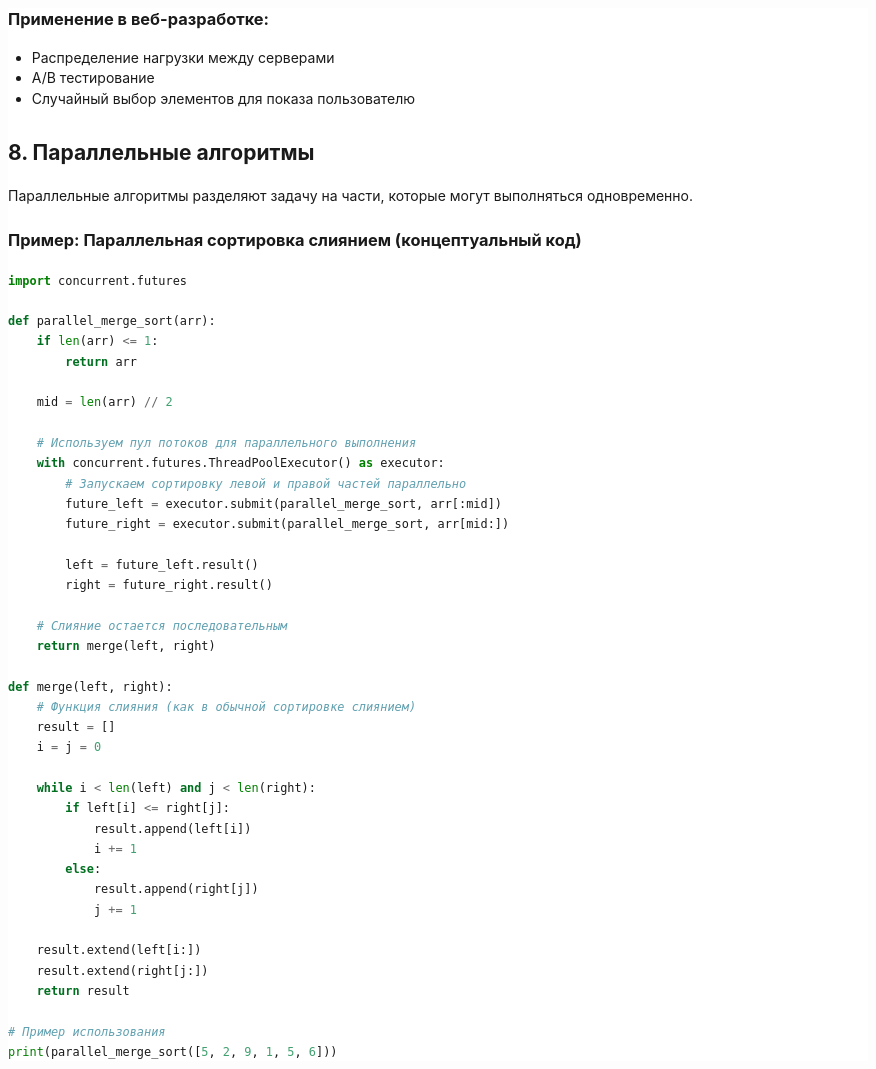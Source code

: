 ### Применение в веб-разработке:
- Распределение нагрузки между серверами
- A/B тестирование
- Случайный выбор элементов для показа пользователю

## 8. Параллельные алгоритмы

Параллельные алгоритмы разделяют задачу на части, которые могут выполняться одновременно.

### Пример: Параллельная сортировка слиянием (концептуальный код)

```python
import concurrent.futures

def parallel_merge_sort(arr):
    if len(arr) <= 1:
        return arr
    
    mid = len(arr) // 2
    
    # Используем пул потоков для параллельного выполнения
    with concurrent.futures.ThreadPoolExecutor() as executor:
        # Запускаем сортировку левой и правой частей параллельно
        future_left = executor.submit(parallel_merge_sort, arr[:mid])
        future_right = executor.submit(parallel_merge_sort, arr[mid:])
        
        left = future_left.result()
        right = future_right.result()
    
    # Слияние остается последовательным
    return merge(left, right)

def merge(left, right):
    # Функция слияния (как в обычной сортировке слиянием)
    result = []
    i = j = 0
    
    while i < len(left) and j < len(right):
        if left[i] <= right[j]:
            result.append(left[i])
            i += 1
        else:
            result.append(right[j])
            j += 1
    
    result.extend(left[i:])
    result.extend(right[j:])
    return result

# Пример использования
print(parallel_merge_sort([5, 2, 9, 1, 5, 6]))
```
